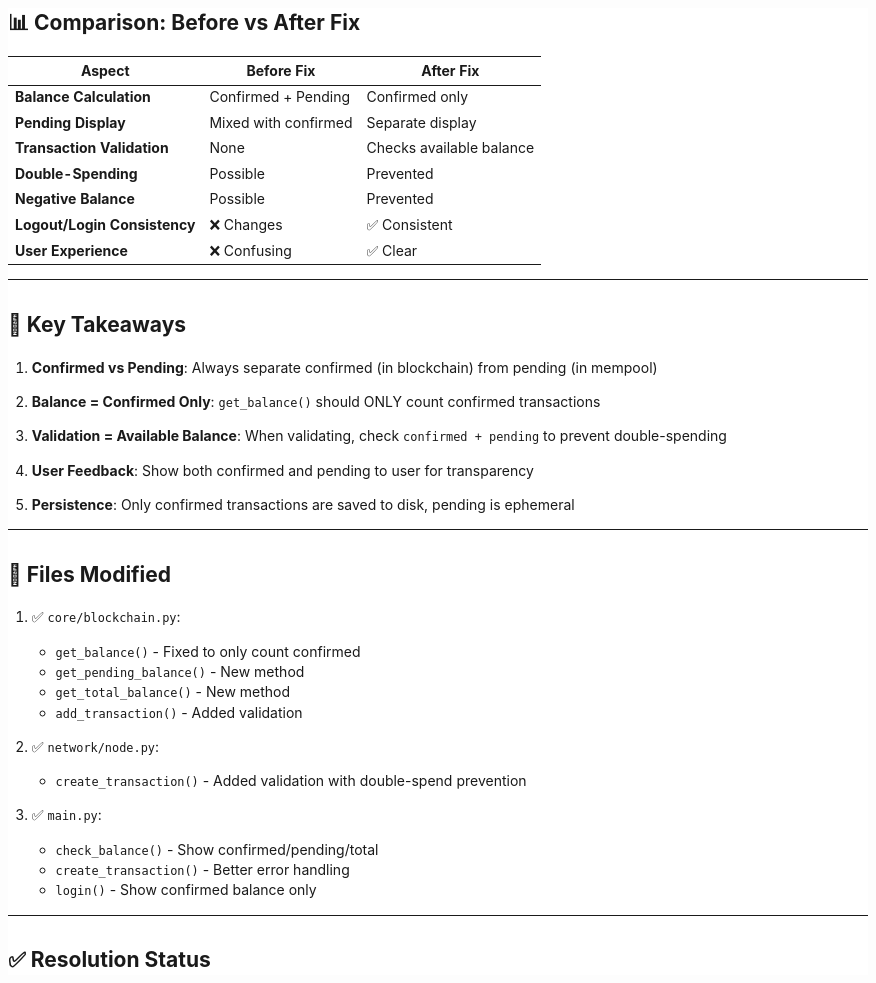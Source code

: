
## 📊 Comparison: Before vs After Fix

| Aspect | Before Fix | After Fix |
|--------|-----------|-----------|
| **Balance Calculation** | Confirmed + Pending | Confirmed only |
| **Pending Display** | Mixed with confirmed | Separate display |
| **Transaction Validation** | None | Checks available balance |
| **Double-Spending** | Possible | Prevented |
| **Negative Balance** | Possible | Prevented |
| **Logout/Login Consistency** | ❌ Changes | ✅ Consistent |
| **User Experience** | ❌ Confusing | ✅ Clear |

---

## 🎯 Key Takeaways

1. **Confirmed vs Pending**: Always separate confirmed (in blockchain) from pending (in mempool)

2. **Balance = Confirmed Only**: `get_balance()` should ONLY count confirmed transactions

3. **Validation = Available Balance**: When validating, check `confirmed + pending` to prevent double-spending

4. **User Feedback**: Show both confirmed and pending to user for transparency

5. **Persistence**: Only confirmed transactions are saved to disk, pending is ephemeral

---

## 🔧 Files Modified

1. ✅ `core/blockchain.py`:
   - `get_balance()` - Fixed to only count confirmed
   - `get_pending_balance()` - New method
   - `get_total_balance()` - New method
   - `add_transaction()` - Added validation

2. ✅ `network/node.py`:
   - `create_transaction()` - Added validation with double-spend prevention

3. ✅ `main.py`:
   - `check_balance()` - Show confirmed/pending/total
   - `create_transaction()` - Better error handling
   - `login()` - Show confirmed balance only

---

## ✅ Resolution Status
